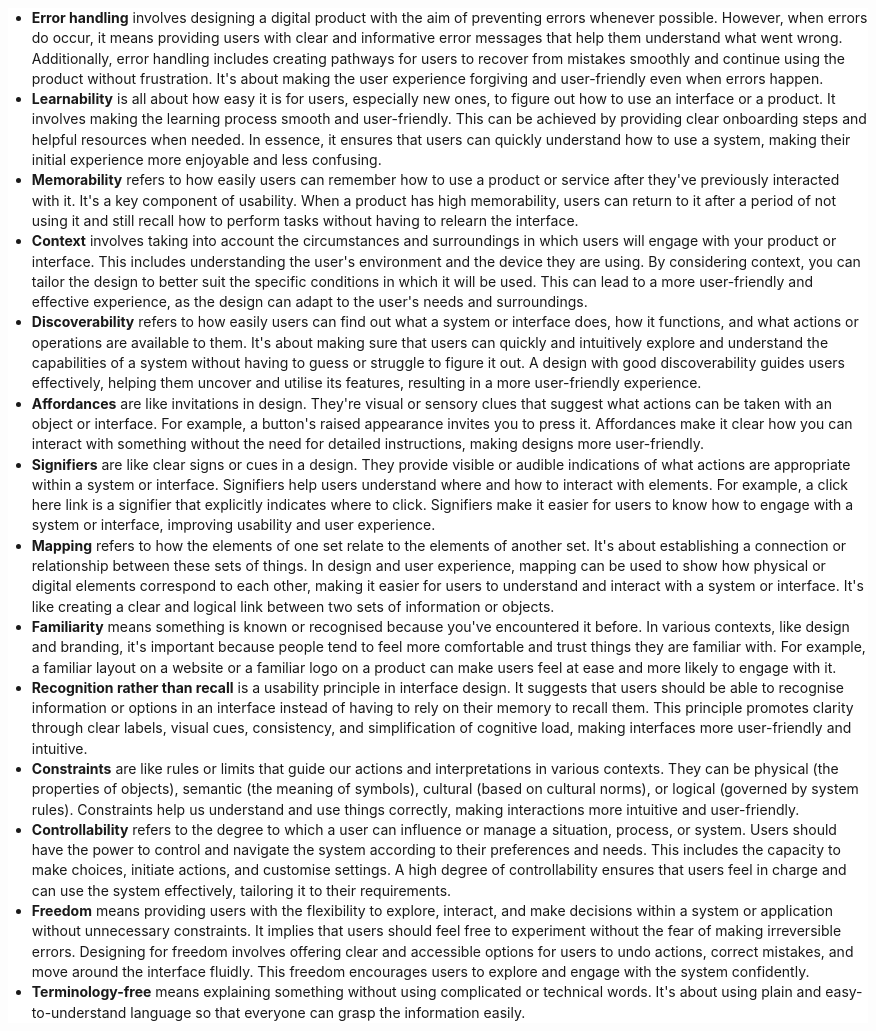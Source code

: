 -   **Error handling** involves designing a digital product with the aim of preventing errors whenever possible. However, when errors do occur, it means providing users with clear and informative error messages that help them understand what went wrong. Additionally, error handling includes creating pathways for users to recover from mistakes smoothly and continue using the product without frustration. It's about making the user experience forgiving and user-friendly even when errors happen.
-   **Learnability** is all about how easy it is for users, especially new ones, to figure out how to use an interface or a product. It involves making the learning process smooth and user-friendly. This can be achieved by providing clear onboarding steps and helpful resources when needed. In essence, it ensures that users can quickly understand how to use a system, making their initial experience more enjoyable and less confusing.
-   **Memorability** refers to how easily users can remember how to use a product or service after they've previously interacted with it. It's a key component of usability. When a product has high memorability, users can return to it after a period of not using it and still recall how to perform tasks without having to relearn the interface.
-   **Context** involves taking into account the circumstances and surroundings in which users will engage with your product or interface. This includes understanding the user's environment and the device they are using. By considering context, you can tailor the design to better suit the specific conditions in which it will be used. This can lead to a more user-friendly and effective experience, as the design can adapt to the user's needs and surroundings.
-   **Discoverability** refers to how easily users can find out what a system or interface does, how it functions, and what actions or operations are available to them. It's about making sure that users can quickly and intuitively explore and understand the capabilities of a system without having to guess or struggle to figure it out. A design with good discoverability guides users effectively, helping them uncover and utilise its features, resulting in a more user-friendly experience.
-   **Affordances** are like invitations in design. They're visual or sensory clues that suggest what actions can be taken with an object or interface. For example, a button's raised appearance invites you to press it. Affordances make it clear how you can interact with something without the need for detailed instructions, making designs more user-friendly.
-   **Signifiers** are like clear signs or cues in a design. They provide visible or audible indications of what actions are appropriate within a system or interface. Signifiers help users understand where and how to interact with elements. For example, a click here link is a signifier that explicitly indicates where to click. Signifiers make it easier for users to know how to engage with a system or interface, improving usability and user experience.
-   **Mapping** refers to how the elements of one set relate to the elements of another set. It's about establishing a connection or relationship between these sets of things. In design and user experience, mapping can be used to show how physical or digital elements correspond to each other, making it easier for users to understand and interact with a system or interface. It's like creating a clear and logical link between two sets of information or objects.
-   **Familiarity** means something is known or recognised because you've encountered it before. In various contexts, like design and branding, it's important because people tend to feel more comfortable and trust things they are familiar with. For example, a familiar layout on a website or a familiar logo on a product can make users feel at ease and more likely to engage with it.
-   **Recognition rather than recall** is a usability principle in interface design. It suggests that users should be able to recognise information or options in an interface instead of having to rely on their memory to recall them. This principle promotes clarity through clear labels, visual cues, consistency, and simplification of cognitive load, making interfaces more user-friendly and intuitive.
-   **Constraints** are like rules or limits that guide our actions and interpretations in various contexts. They can be physical (the properties of objects), semantic (the meaning of symbols), cultural (based on cultural norms), or logical (governed by system rules). Constraints help us understand and use things correctly, making interactions more intuitive and user-friendly.
-   **Controllability** refers to the degree to which a user can influence or manage a situation, process, or system. Users should have the power to control and navigate the system according to their preferences and needs. This includes the capacity to make choices, initiate actions, and customise settings. A high degree of controllability ensures that users feel in charge and can use the system effectively, tailoring it to their requirements.
-   **Freedom** means providing users with the flexibility to explore, interact, and make decisions within a system or application without unnecessary constraints. It implies that users should feel free to experiment without the fear of making irreversible errors. Designing for freedom involves offering clear and accessible options for users to undo actions, correct mistakes, and move around the interface fluidly. This freedom encourages users to explore and engage with the system confidently.
-   **Terminology-free** means explaining something without using complicated or technical words. It's about using plain and easy-to-understand language so that everyone can grasp the information easily.